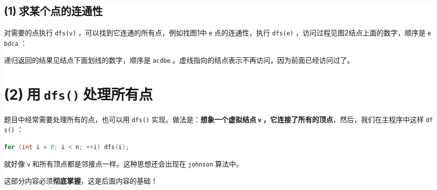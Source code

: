 ## (1) 求某个点的连通性

对需要的点执行 `dfs(v)` ，可以找到它连通的所有点，例如找图1中 `e` 点的连通性，执行 `dfs(e)` ，访问过程见图2结点上面的数字，顺序是 `ebdca` ：





递归返回的结果见结点下面划线的数字，顺序是 `acdbe` 。虚线指向的结点表示不再访问，因为前面已经访问过了。



# (2) 用 `dfs()` 处理所有点

题目中经常需要处理所有的点，也可以用 `dfs()` 实现。做法是：**想象一个虚拟结点  `v` ，它连接了所有的顶点**，然后，我们在主程序中这样 `dfs()` ：

```cpp
for (int i = 0; i < n; ++i) dfs(i);
```

就好像 `v` 和所有顶点都是邻接点一样。这种思想还会出现在 `johnson` 算法中。



这部分内容必须**彻底掌握**，这是后面内容的基础！





